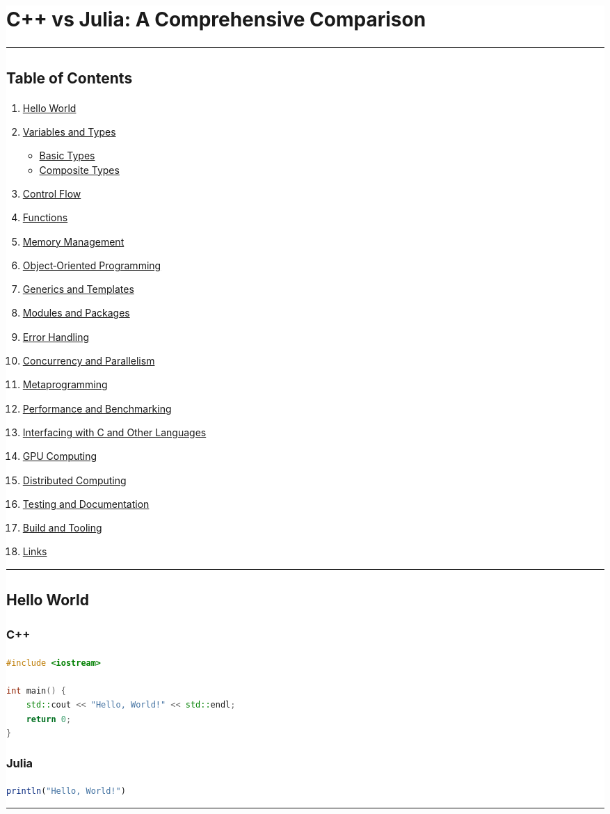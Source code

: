 # C++ vs Julia: A Comprehensive Comparison

---

## Table of Contents

1. [Hello World](#hello-world)
2. [Variables and Types](#variables-and-types)

   * [Basic Types](#basic-types)
   * [Composite Types](#composite-types)
3. [Control Flow](#control-flow)
4. [Functions](#functions)
5. [Memory Management](#memory-management)
6. [Object‑Oriented Programming](#object‑oriented-programming)
7. [Generics and Templates](#generics-and-templates)
8. [Modules and Packages](#modules-and-packages)
9. [Error Handling](#error-handling)
10. [Concurrency and Parallelism](#concurrency-and-parallelism)
11. [Metaprogramming](#metaprogramming)
12. [Performance and Benchmarking](#performance-and-benchmarking)
13. [Interfacing with C and Other Languages](#interfacing-with-c-and-other-languages)
14. [GPU Computing](#gpu-computing)
15. [Distributed Computing](#distributed-computing)
16. [Testing and Documentation](#testing-and-documentation)
17. [Build and Tooling](#build-and-tooling)
18. [Links](#links)

---

## Hello World

### C++

```cpp
#include <iostream>

int main() {
    std::cout << "Hello, World!" << std::endl;
    return 0;
}
```

### Julia

```julia
println("Hello, World!")
```

---
